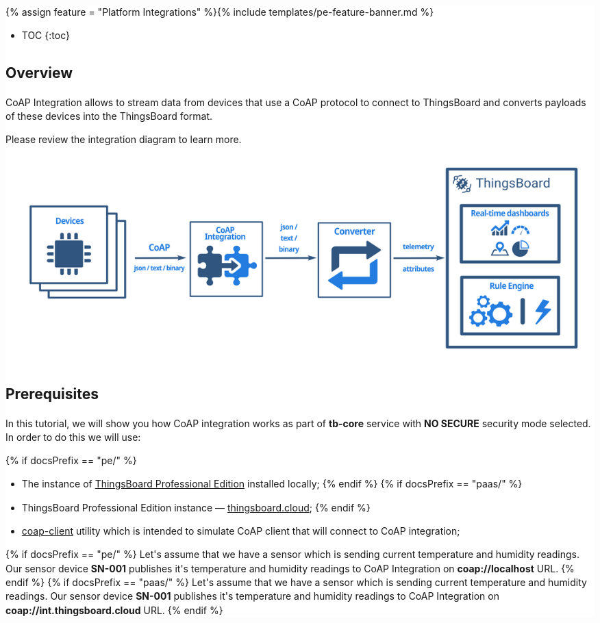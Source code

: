 {% assign feature = "Platform Integrations" %}{% include templates/pe-feature-banner.md %}

* TOC
{:toc}

## Overview

CoAP Integration allows to stream data from devices that use a CoAP protocol to connect to ThingsBoard and converts payloads of these devices into the ThingsBoard format.

Please review the integration diagram to learn more.

![image](/images/user-guide/integrations/coap-integration.svg)

## Prerequisites

In this tutorial, we will show you how CoAP integration works as part of **tb-core** service with **NO SECURE** security mode selected. In order to do this we will use: 

{% if docsPrefix == "pe/" %}
- The instance of [ThingsBoard Professional Edition](https://thingsboard.io/docs/user-guide/install/pe/installation-options/) installed locally;
{% endif %}
{% if docsPrefix == "paas/" %}
- ThingsBoard Professional Edition instance — [thingsboard.cloud](https://thingsboard.cloud);
{% endif %}

- [coap-client](https://manpages.ubuntu.com/manpages/focal/man5/coap-client.5.html) utility which is intended to simulate CoAP client that will connect to CoAP integration;

{% if docsPrefix == "pe/" %}
Let's assume that we have a sensor which is sending current temperature and humidity readings. Our sensor device **SN-001** publishes it's temperature and humidity readings to CoAP Integration on **coap://localhost** URL.
{% endif %}
{% if docsPrefix == "paas/" %}
Let's assume that we have a sensor which is sending current temperature and humidity readings. Our sensor device **SN-001** publishes it's temperature and humidity readings to CoAP Integration on **coap://int.thingsboard.cloud** URL.
{% endif %}
